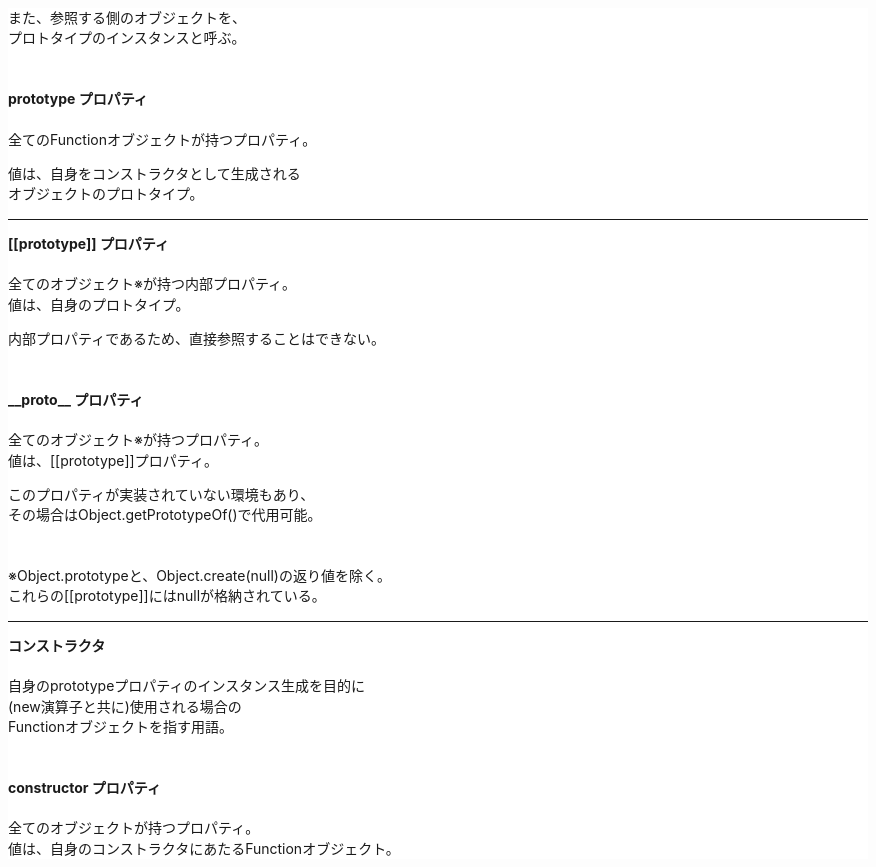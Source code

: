 また、参照する側のオブジェクトを、  
プロトタイプのインスタンスと呼ぶ。  
　  
　  
**prototype プロパティ**  
　  
全てのFunctionオブジェクトが持つプロパティ。  

値は、自身をコンストラクタとして生成される  
オブジェクトのプロトタイプ。  



---
**[[prototype]] プロパティ**  
　  
全てのオブジェクト※が持つ内部プロパティ。  
値は、自身のプロトタイプ。  

内部プロパティであるため、直接参照することはできない。  
　  
　  
**\_\_proto\_\_ プロパティ**  
　  
全てのオブジェクト※が持つプロパティ。  
値は、[[prototype]]プロパティ。  

このプロパティが実装されていない環境もあり、  
その場合はObject.getPrototypeOf()で代用可能。  
　  
　  
※Object.prototypeと、Object.create(null)の返り値を除く。  
これらの[[prototype]]にはnullが格納されている。



---
**コンストラクタ**  
　  
自身のprototypeプロパティのインスタンス生成を目的に  
(new演算子と共に)使用される場合の  
Functionオブジェクトを指す用語。  
　  
　  
**constructor プロパティ**  
　  
全てのオブジェクトが持つプロパティ。  
値は、自身のコンストラクタにあたるFunctionオブジェクト。